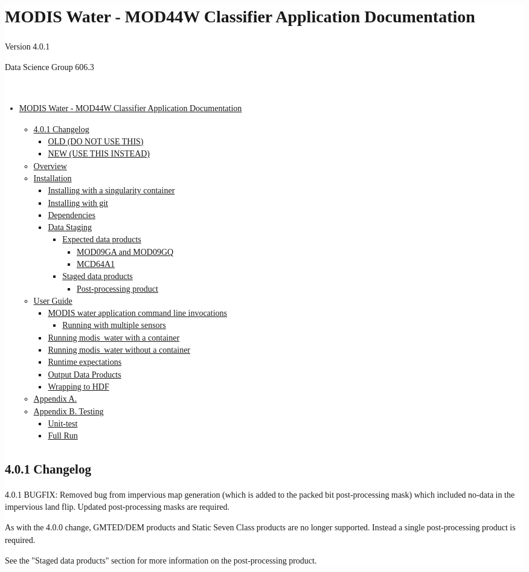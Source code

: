 <div style="font-size:14px; font-family:verdana;">

# <b>MODIS Water - MOD44W Classifier Application Documentation</b>


Version 4.0.1


Data Science Group 606.3

<br/>

- [MODIS Water - MOD44W Classifier Application Documentation](#modis-water---mod44w-classifier-application-documentation)

  - [4.0.1 Changelog](#400-changelog)
    - [OLD (DO NOT USE THIS)](#old-do-not-use-this)
    - [NEW (USE THIS INSTEAD)](#new-use-this-instead)
  - [Overview](#overview)
  - [Installation](#installation)
    - [Installing with a singularity container](#installing-with-a-singularity-container)
    - [Installing with git](#installing-with-git)
    - [ Dependencies ](#-dependencies-)
    - [ Data Staging ](#-data-staging-)
      - [ Expected data products ](#-expected-data-products-)
        - [MOD09GA and MOD09GQ](#mod09ga-and-mod09gq)
        - [MCD64A1](#mcd64a1)
      - [Staged data products](#staged-data-products)
        - [Post-processing product](#post-processing-product)
  - [ User Guide ](#-user-guide-)
    - [ MODIS water application command line invocations](#-modis-water-application-command-line-invocations)
      - [Running with multiple sensors](#running-with-multiple-sensors)
    - [ Running modis\_water with a container ](#-running-modis_water-with-a-container-)
    - [ Running modis\_water without a container ](#-running-modis_water-without-a-container-)
    - [ Runtime expectations ](#-runtime-expectations-)
    - [Output Data Products](#output-data-products)
    - [ Wrapping to HDF ](#-wrapping-to-hdf-)
  - [ Appendix A. ](#-appendix-a-)
  - [ Appendix B. Testing ](#-appendix-b-testing-)
    - [ Unit-test ](#-unit-test-)
    - [ Full Run ](#-full-run-)

## <b>4.0.1 Changelog</b>

4.0.1 BUGFIX: Removed bug from impervious map generation (which is added to the packed bit post-processing mask) which included no-data in the impervious land flip. Updated post-processing masks are required.

As with the 4.0.0 change, GMTED/DEM products and Static Seven Class products are no longer supported. Instead a single post-processing product is required.

See the "Staged data products" section for more information on the post-processing product.
